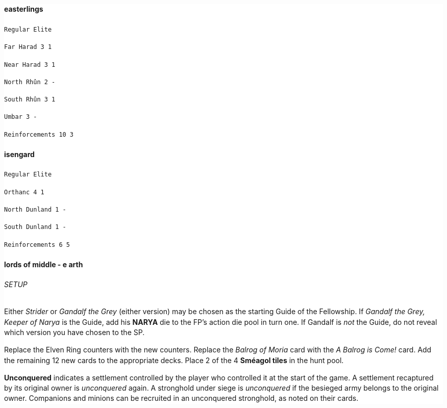 #### easterlings

```
Regular Elite
```
```
Far Harad 3 1
```
```
Near Harad 3 1
```
```
North Rhûn 2 -
```
```
South Rhûn 3 1
```
```
Umbar 3 -
```
```
Reinforcements 10 3
```
#### isengard

```
Regular Elite
```
```
Orthanc 4 1
```
```
North Dunland 1 -
```
```
South Dunland 1 -
```
```
Reinforcements 6 5
```

#### lords of middle - e arth

###### SETUP

Either _Strider_ or _Gandalf the Grey_ (either version) may be chosen
as the starting Guide of the Fellowship. If _Gandalf the Grey,
Keeper of Narya_ is the Guide, add his **NARYA** die to the FP’s action
die pool in turn one. If Gandalf is _not_ the Guide, do not reveal
which version you have chosen to the SP.

Replace the Elven Ring counters with the new counters. Replace
the _Balrog of Moria_ card with the _A Balrog is Come!_ card. Add the
remaining 12 new cards to the appropriate decks. Place 2 of the 4
**Sméagol tiles** in the hunt pool.

**Unconquered** indicates a settlement controlled by the player who
controlled it at the start of the game. A settlement recaptured by
its original owner is _unconquered_ again. A stronghold under siege
is _unconquered_ if the besieged army belongs to the original owner.
Companions and minions can be recruited in an unconquered
stronghold, as noted on their cards.
